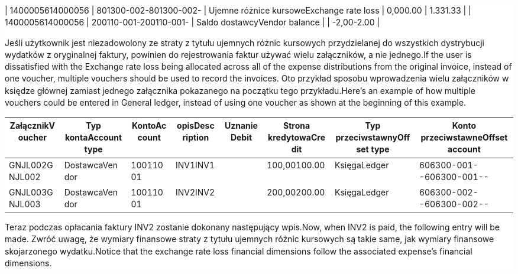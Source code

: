 | <span data-ttu-id="9acdc-388">14000056</span><span class="sxs-lookup"><span data-stu-id="9acdc-388">14000056</span></span>    | <span data-ttu-id="9acdc-389">801300-002-</span><span class="sxs-lookup"><span data-stu-id="9acdc-389">801300-002-</span></span> | <span data-ttu-id="9acdc-390">Ujemne różnice kursowe</span><span class="sxs-lookup"><span data-stu-id="9acdc-390">Exchange rate loss</span></span> | <span data-ttu-id="9acdc-391">0,00</span><span class="sxs-lookup"><span data-stu-id="9acdc-391">0.00</span></span>                                     | <span data-ttu-id="9acdc-392">1.33</span><span class="sxs-lookup"><span data-stu-id="9acdc-392">1.33</span></span>                                    |
| <span data-ttu-id="9acdc-393">14000056</span><span class="sxs-lookup"><span data-stu-id="9acdc-393">14000056</span></span>    | <span data-ttu-id="9acdc-394">200110-001-</span><span class="sxs-lookup"><span data-stu-id="9acdc-394">200110-001-</span></span> | <span data-ttu-id="9acdc-395">Saldo dostawcy</span><span class="sxs-lookup"><span data-stu-id="9acdc-395">Vendor balance</span></span>     |                                          | <span data-ttu-id="9acdc-396">-2,00</span><span class="sxs-lookup"><span data-stu-id="9acdc-396">-2.00</span></span>                                   |

<span data-ttu-id="9acdc-397">Jeśli użytkownik jest niezadowolony ze straty z tytułu ujemnych różnic kursowych przydzielanej do wszystkich dystrybucji wydatków z oryginalnej faktury, powinien do rejestrowania faktur używać wielu załączników, a nie jednego.</span><span class="sxs-lookup"><span data-stu-id="9acdc-397">If the user is dissatisfied with the Exchange rate loss being allocated across all of the expense distributions from the original invoice, instead of one voucher, multiple vouchers should be used to record the invoices.</span></span> <span data-ttu-id="9acdc-398">Oto przykład sposobu wprowadzenia wielu załączników w księdze głównej zamiast jednego załącznika pokazanego na początku tego przykładu.</span><span class="sxs-lookup"><span data-stu-id="9acdc-398">Here’s an example of how multiple vouchers could be entered in General ledger, instead of using one voucher as shown at the beginning of this example.</span></span>

| <span data-ttu-id="9acdc-399">Załącznik</span><span class="sxs-lookup"><span data-stu-id="9acdc-399">Voucher</span></span> | <span data-ttu-id="9acdc-400">Typ konta</span><span class="sxs-lookup"><span data-stu-id="9acdc-400">Account type</span></span> | <span data-ttu-id="9acdc-401">Konto</span><span class="sxs-lookup"><span data-stu-id="9acdc-401">Account</span></span> | <span data-ttu-id="9acdc-402">opis</span><span class="sxs-lookup"><span data-stu-id="9acdc-402">Description</span></span> | <span data-ttu-id="9acdc-403">Uznanie</span><span class="sxs-lookup"><span data-stu-id="9acdc-403">Debit</span></span> | <span data-ttu-id="9acdc-404">Strona kredytowa</span><span class="sxs-lookup"><span data-stu-id="9acdc-404">Credit</span></span> | <span data-ttu-id="9acdc-405">Typ przeciwstawny</span><span class="sxs-lookup"><span data-stu-id="9acdc-405">Offset type</span></span> | <span data-ttu-id="9acdc-406">Konto przeciwstawne</span><span class="sxs-lookup"><span data-stu-id="9acdc-406">Offset account</span></span> |
|-------------|------------------|-------------|-----------------|-----------|------------|-----------------|--------------------|
| <span data-ttu-id="9acdc-407">GNJL002</span><span class="sxs-lookup"><span data-stu-id="9acdc-407">GNJL002</span></span>     | <span data-ttu-id="9acdc-408">Dostawca</span><span class="sxs-lookup"><span data-stu-id="9acdc-408">Vendor</span></span>           | <span data-ttu-id="9acdc-409">1001</span><span class="sxs-lookup"><span data-stu-id="9acdc-409">1001</span></span>        | <span data-ttu-id="9acdc-410">INV1</span><span class="sxs-lookup"><span data-stu-id="9acdc-410">INV1</span></span>            |           | <span data-ttu-id="9acdc-411">100,00</span><span class="sxs-lookup"><span data-stu-id="9acdc-411">100.00</span></span>     | <span data-ttu-id="9acdc-412">Księga</span><span class="sxs-lookup"><span data-stu-id="9acdc-412">Ledger</span></span>          | <span data-ttu-id="9acdc-413">606300-001--</span><span class="sxs-lookup"><span data-stu-id="9acdc-413">606300-001--</span></span>       |
| <span data-ttu-id="9acdc-414">GNJL003</span><span class="sxs-lookup"><span data-stu-id="9acdc-414">GNJL003</span></span>     | <span data-ttu-id="9acdc-415">Dostawca</span><span class="sxs-lookup"><span data-stu-id="9acdc-415">Vendor</span></span>           | <span data-ttu-id="9acdc-416">1001</span><span class="sxs-lookup"><span data-stu-id="9acdc-416">1001</span></span>        | <span data-ttu-id="9acdc-417">INV2</span><span class="sxs-lookup"><span data-stu-id="9acdc-417">INV2</span></span>            |           | <span data-ttu-id="9acdc-418">200,00</span><span class="sxs-lookup"><span data-stu-id="9acdc-418">200.00</span></span>     | <span data-ttu-id="9acdc-419">Księga</span><span class="sxs-lookup"><span data-stu-id="9acdc-419">Ledger</span></span>          | <span data-ttu-id="9acdc-420">606300-002--</span><span class="sxs-lookup"><span data-stu-id="9acdc-420">606300-002--</span></span>       |

<span data-ttu-id="9acdc-421">Teraz podczas opłacania faktury INV2 zostanie dokonany następujący wpis.</span><span class="sxs-lookup"><span data-stu-id="9acdc-421">Now, when INV2 is paid, the following entry will be made.</span></span> <span data-ttu-id="9acdc-422">Zwróć uwagę, że wymiary finansowe straty z tytułu ujemnych różnic kursowych są takie same, jak wymiary finansowe skojarzonego wydatku.</span><span class="sxs-lookup"><span data-stu-id="9acdc-422">Notice that the exchange rate loss financial dimensions follow the associated expense’s financial dimensions.</span></span>
